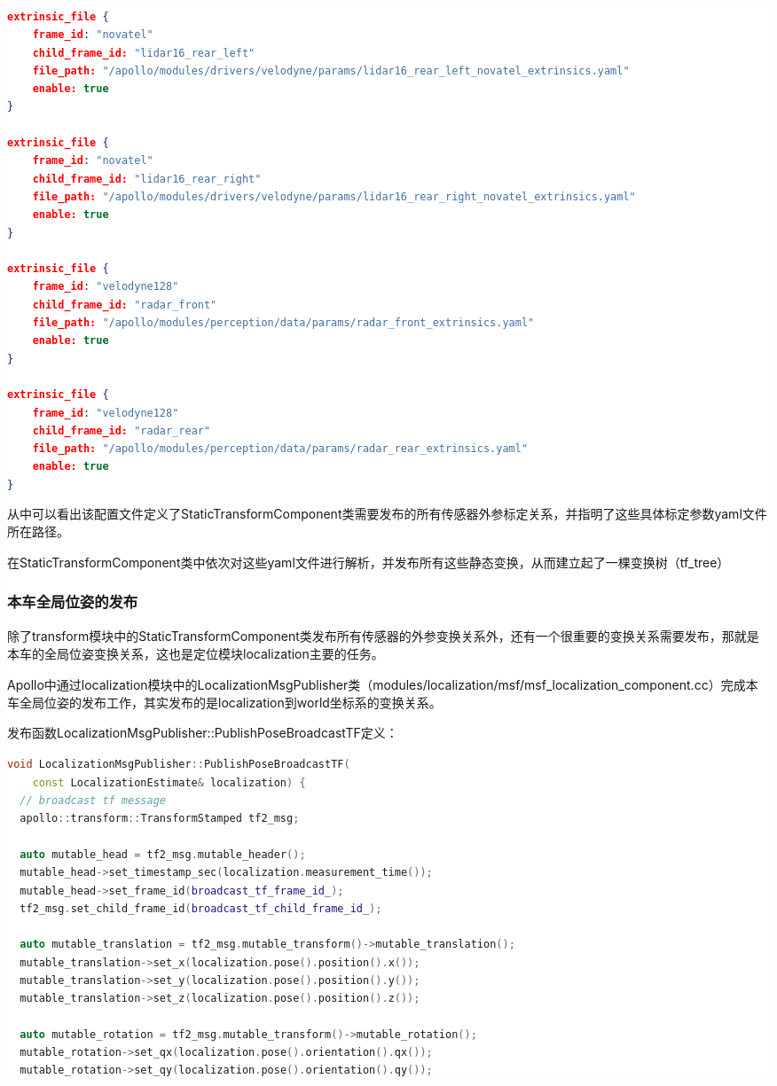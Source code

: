 ```json
extrinsic_file {
    frame_id: "novatel"
    child_frame_id: "lidar16_rear_left"
    file_path: "/apollo/modules/drivers/velodyne/params/lidar16_rear_left_novatel_extrinsics.yaml"
    enable: true
}

extrinsic_file {
    frame_id: "novatel"
    child_frame_id: "lidar16_rear_right"
    file_path: "/apollo/modules/drivers/velodyne/params/lidar16_rear_right_novatel_extrinsics.yaml"
    enable: true
}

extrinsic_file {
    frame_id: "velodyne128"
    child_frame_id: "radar_front"
    file_path: "/apollo/modules/perception/data/params/radar_front_extrinsics.yaml"
    enable: true
}

extrinsic_file {
    frame_id: "velodyne128"
    child_frame_id: "radar_rear"
    file_path: "/apollo/modules/perception/data/params/radar_rear_extrinsics.yaml"
    enable: true
}

```

从中可以看出该配置文件定义了StaticTransformComponent类需要发布的所有传感器外参标定关系，并指明了这些具体标定参数yaml文件所在路径。

在StaticTransformComponent类中依次对这些yaml文件进行解析，并发布所有这些静态变换，从而建立起了一棵变换树（tf_tree）

 



 ###  本车全局位姿的发布

除了transform模块中的StaticTransformComponent类发布所有传感器的外参变换关系外，还有一个很重要的变换关系需要发布，那就是本车的全局位姿变换关系，这也是定位模块localization主要的任务。

Apollo中通过localization模块中的LocalizationMsgPublisher类（modules/localization/msf/msf_localization_component.cc）完成本车全局位姿的发布工作，其实发布的是localization到world坐标系的变换关系。

发布函数LocalizationMsgPublisher::PublishPoseBroadcastTF定义：


```c++
void LocalizationMsgPublisher::PublishPoseBroadcastTF(
    const LocalizationEstimate& localization) {
  // broadcast tf message
  apollo::transform::TransformStamped tf2_msg;

  auto mutable_head = tf2_msg.mutable_header();
  mutable_head->set_timestamp_sec(localization.measurement_time());
  mutable_head->set_frame_id(broadcast_tf_frame_id_);
  tf2_msg.set_child_frame_id(broadcast_tf_child_frame_id_);

  auto mutable_translation = tf2_msg.mutable_transform()->mutable_translation();
  mutable_translation->set_x(localization.pose().position().x());
  mutable_translation->set_y(localization.pose().position().y());
  mutable_translation->set_z(localization.pose().position().z());

  auto mutable_rotation = tf2_msg.mutable_transform()->mutable_rotation();
  mutable_rotation->set_qx(localization.pose().orientation().qx());
  mutable_rotation->set_qy(localization.pose().orientation().qy());
```